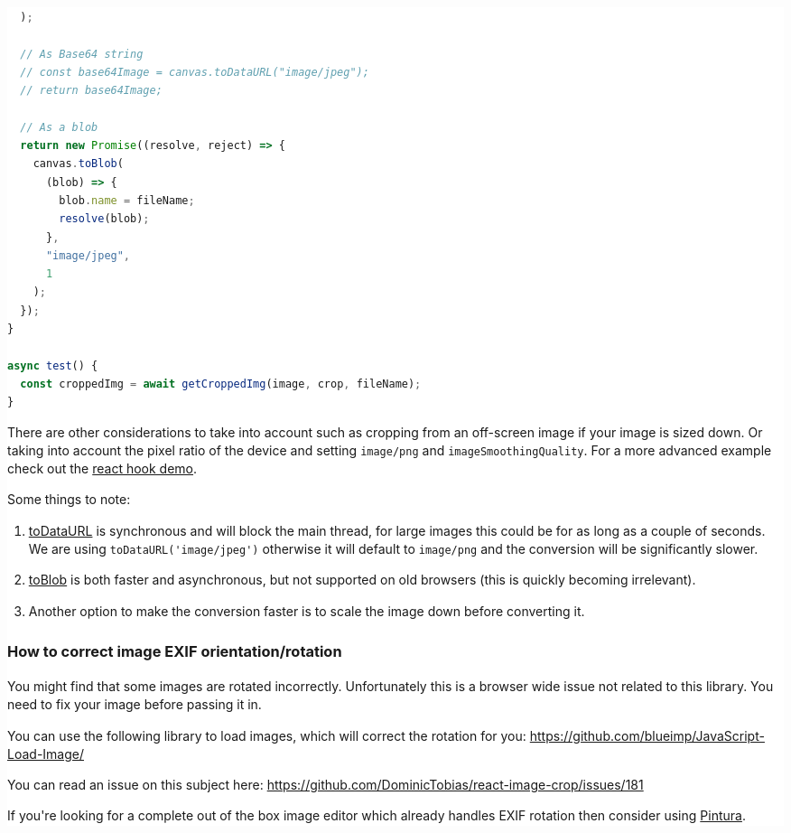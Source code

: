```js
  );

  // As Base64 string
  // const base64Image = canvas.toDataURL("image/jpeg");
  // return base64Image;

  // As a blob
  return new Promise((resolve, reject) => {
    canvas.toBlob(
      (blob) => {
        blob.name = fileName;
        resolve(blob);
      },
      "image/jpeg",
      1
    );
  });
}

async test() {
  const croppedImg = await getCroppedImg(image, crop, fileName);
}
```

There are other considerations to take into account such as cropping from an off-screen image if your image is sized down. Or taking into account the pixel ratio of the device and setting `image/png` and `imageSmoothingQuality`. For a more advanced example check out the [react hook demo](https://codesandbox.io/s/react-image-crop-demo-with-react-hooks-y831o).

Some things to note:

1. [toDataURL](https://developer.mozilla.org/en-US/docs/Web/API/HTMLCanvasElement/toDataURL) is synchronous and will block the main thread, for large images this could be for as long as a couple of seconds. We are using `toDataURL('image/jpeg')` otherwise it will default to `image/png` and the conversion will be significantly slower.

2. [toBlob](https://developer.mozilla.org/en-US/docs/Web/API/HTMLCanvasElement/toBlob) is both faster and asynchronous, but not supported on old browsers (this is quickly becoming irrelevant).

3. Another option to make the conversion faster is to scale the image down before converting it.

### How to correct image EXIF orientation/rotation

You might find that some images are rotated incorrectly. Unfortunately this is a browser wide issue not related to this library. You need to fix your image before passing it in.

You can use the following library to load images, which will correct the rotation for you: https://github.com/blueimp/JavaScript-Load-Image/

You can read an issue on this subject here: https://github.com/DominicTobias/react-image-crop/issues/181

If you're looking for a complete out of the box image editor which already handles EXIF rotation then consider using [Pintura](https://gumroad.com/a/611955827).
